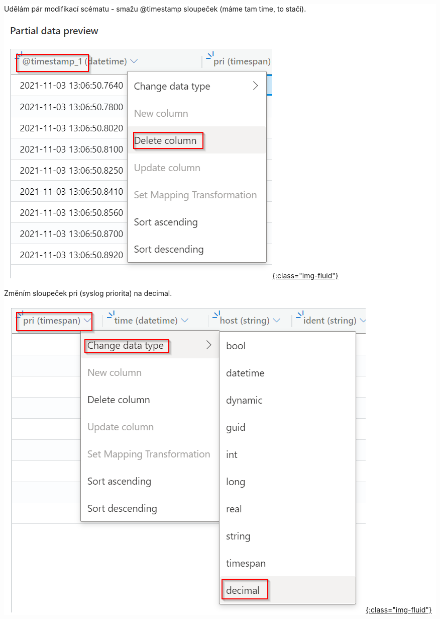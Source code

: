 Udělám pár modifikací scématu - smažu @timestamp sloupeček (máme tam time, to stačí).

[![](/images/2021/2021-11-03-18-54-17.png){:class="img-fluid"}](/images/2021/2021-11-03-18-54-17.png)

Změním sloupeček pri (syslog priorita) na decimal.

[![](/images/2021/2021-11-03-18-55-13.png){:class="img-fluid"}](/images/2021/2021-11-03-18-55-13.png)
